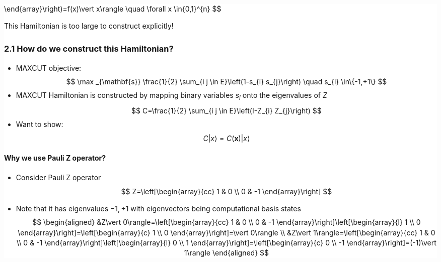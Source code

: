 \end{array}\right)=f(x)\vert x\rangle \quad \forall x \in\{0,1\}^{n}
$$


This Hamiltonian is too large to construct explicitly!


### 2.1 How do we construct this Hamiltonian?

- MAXCUT objective:
$$
\max _{\mathbf{s}} \frac{1}{2} \sum_{i j \in E}\left(1-s_{i} s_{j}\right) \quad s_{i} \in\{-1,+1\}
$$
- MAXCUT Hamiltonian is constructed by mapping binary variables $s_{i}$ onto the eigenvalues of $Z$
$$
C=\frac{1}{2} \sum_{i j \in E}\left(I-Z_{i} Z_{j}\right)
$$
- Want to show:
$$
C\vert x\rangle=C(\mathbf{x})\vert x\rangle
$$


#### Why we use Pauli Z operator?

- Consider Pauli Z operator
$$
Z=\left[\begin{array}{cc}
1 & 0 \\
0 & -1
\end{array}\right]
$$


- Note that it has eigenvalues $-1,+1$ with eigenvectors being computational basis states
  $$
  \begin{aligned}
  &Z\vert 0\rangle=\left[\begin{array}{cc}
  1 & 0 \\
  0 & -1
  \end{array}\right]\left[\begin{array}{l}
  1 \\
  0
  \end{array}\right]=\left[\begin{array}{c}
  1 \\
  0
  \end{array}\right]=\vert 0\rangle \\
  &Z\vert 1\rangle=\left[\begin{array}{cc}
  1 & 0 \\
  0 & -1
  \end{array}\right]\left[\begin{array}{l}
  0 \\
  1
  \end{array}\right]=\left[\begin{array}{c}
  0 \\
  -1
  \end{array}\right]=(-1)\vert 1\rangle
  \end{aligned}
  $$
